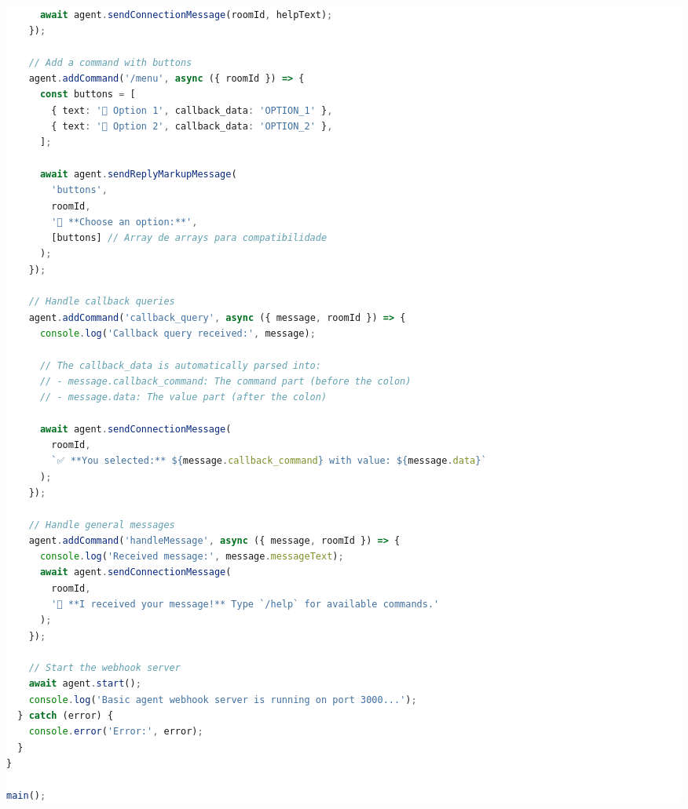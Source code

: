 ```typescript
      await agent.sendConnectionMessage(roomId, helpText);
    });

    // Add a command with buttons
    agent.addCommand('/menu', async ({ roomId }) => {
      const buttons = [
        { text: '🔘 Option 1', callback_data: 'OPTION_1' },
        { text: '🔘 Option 2', callback_data: 'OPTION_2' },
      ];

      await agent.sendReplyMarkupMessage(
        'buttons',
        roomId,
        '🎯 **Choose an option:**',
        [buttons] // Array de arrays para compatibilidade
      );
    });

    // Handle callback queries
    agent.addCommand('callback_query', async ({ message, roomId }) => {
      console.log('Callback query received:', message);

      // The callback_data is automatically parsed into:
      // - message.callback_command: The command part (before the colon)
      // - message.data: The value part (after the colon)

      await agent.sendConnectionMessage(
        roomId,
        `✅ **You selected:** ${message.callback_command} with value: ${message.data}`
      );
    });

    // Handle general messages
    agent.addCommand('handleMessage', async ({ message, roomId }) => {
      console.log('Received message:', message.messageText);
      await agent.sendConnectionMessage(
        roomId,
        '📨 **I received your message!** Type `/help` for available commands.'
      );
    });

    // Start the webhook server
    await agent.start();
    console.log('Basic agent webhook server is running on port 3000...');
  } catch (error) {
    console.error('Error:', error);
  }
}

main();
```
